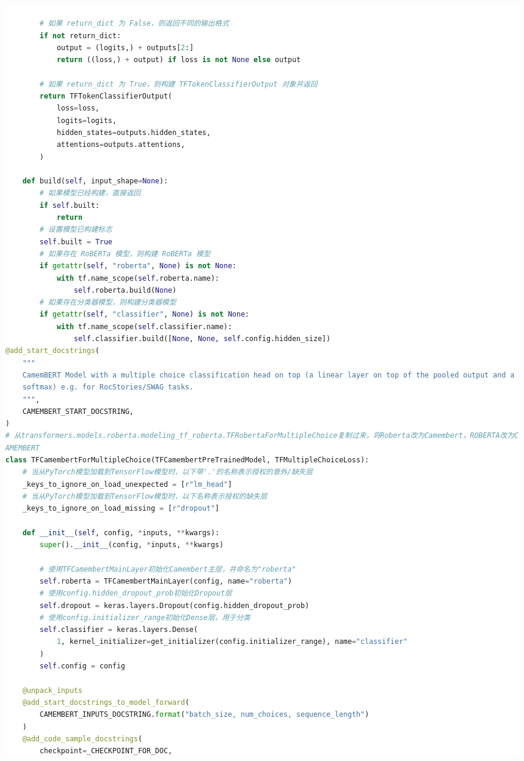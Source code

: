 ```py

        # 如果 return_dict 为 False，则返回不同的输出格式
        if not return_dict:
            output = (logits,) + outputs[2:]
            return ((loss,) + output) if loss is not None else output

        # 如果 return_dict 为 True，则构建 TFTokenClassifierOutput 对象并返回
        return TFTokenClassifierOutput(
            loss=loss,
            logits=logits,
            hidden_states=outputs.hidden_states,
            attentions=outputs.attentions,
        )

    def build(self, input_shape=None):
        # 如果模型已经构建，直接返回
        if self.built:
            return
        # 设置模型已构建标志
        self.built = True
        # 如果存在 RoBERTa 模型，则构建 RoBERTa 模型
        if getattr(self, "roberta", None) is not None:
            with tf.name_scope(self.roberta.name):
                self.roberta.build(None)
        # 如果存在分类器模型，则构建分类器模型
        if getattr(self, "classifier", None) is not None:
            with tf.name_scope(self.classifier.name):
                self.classifier.build([None, None, self.config.hidden_size])
@add_start_docstrings(
    """
    CamemBERT Model with a multiple choice classification head on top (a linear layer on top of the pooled output and a
    softmax) e.g. for RocStories/SWAG tasks.
    """,
    CAMEMBERT_START_DOCSTRING,
)
# 从transformers.models.roberta.modeling_tf_roberta.TFRobertaForMultipleChoice复制过来，将Roberta改为Camembert，ROBERTA改为CAMEMBERT
class TFCamembertForMultipleChoice(TFCamembertPreTrainedModel, TFMultipleChoiceLoss):
    # 当从PyTorch模型加载到TensorFlow模型时，以下带'.'的名称表示授权的意外/缺失层
    _keys_to_ignore_on_load_unexpected = [r"lm_head"]
    # 当从PyTorch模型加载到TensorFlow模型时，以下名称表示授权的缺失层
    _keys_to_ignore_on_load_missing = [r"dropout"]

    def __init__(self, config, *inputs, **kwargs):
        super().__init__(config, *inputs, **kwargs)

        # 使用TFCamembertMainLayer初始化Camembert主层，并命名为"roberta"
        self.roberta = TFCamembertMainLayer(config, name="roberta")
        # 使用config.hidden_dropout_prob初始化Dropout层
        self.dropout = keras.layers.Dropout(config.hidden_dropout_prob)
        # 使用config.initializer_range初始化Dense层，用于分类
        self.classifier = keras.layers.Dense(
            1, kernel_initializer=get_initializer(config.initializer_range), name="classifier"
        )
        self.config = config

    @unpack_inputs
    @add_start_docstrings_to_model_forward(
        CAMEMBERT_INPUTS_DOCSTRING.format("batch_size, num_choices, sequence_length")
    )
    @add_code_sample_docstrings(
        checkpoint=_CHECKPOINT_FOR_DOC,
```